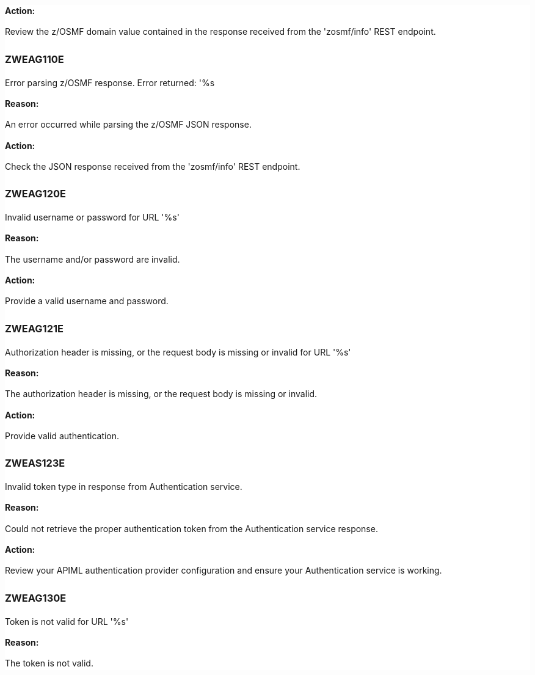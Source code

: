  **Action:**

  Review the z/OSMF domain value contained in the response received from the 'zosmf/info' REST endpoint.

### ZWEAG110E

  Error parsing z/OSMF response. Error returned: '%s

  **Reason:**

  An error occurred while parsing the z/OSMF JSON response.

  **Action:**

  Check the JSON response received from the 'zosmf/info' REST endpoint.

### ZWEAG120E

  Invalid username or password for URL '%s'

  **Reason:**

  The username and/or password are invalid.

  **Action:**

  Provide a valid username and password.

### ZWEAG121E

  Authorization header is missing, or the request body is missing or invalid for URL '%s'

  **Reason:**

  The authorization header is missing, or the request body is missing or invalid.

  **Action:**

  Provide valid authentication.

### ZWEAS123E

  Invalid token type in response from Authentication service.

  **Reason:**

  Could not retrieve the proper authentication token from the Authentication service response.

  **Action:**

  Review your APIML authentication provider configuration and ensure your Authentication service is working.

### ZWEAG130E

  Token is not valid for URL '%s'

  **Reason:**

  The token is not valid.
